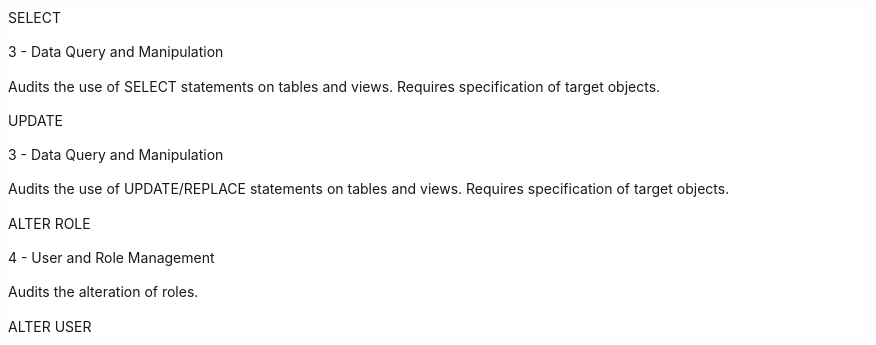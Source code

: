 </td>
</tr>
<tr>
<td valign="top">

SELECT

</td>
<td valign="top">

3 - Data Query and Manipulation

</td>
<td valign="top">

Audits the use of SELECT statements on tables and views. Requires specification of target objects.

</td>
</tr>
<tr>
<td valign="top">

UPDATE

</td>
<td valign="top">

3 - Data Query and Manipulation

</td>
<td valign="top">

Audits the use of UPDATE/REPLACE statements on tables and views. Requires specification of target objects.

</td>
</tr>
<tr>
<td valign="top">

ALTER ROLE

</td>
<td valign="top">

4 - User and Role Management

</td>
<td valign="top">

Audits the alteration of roles.

</td>
</tr>
<tr>
<td valign="top">

ALTER USER

</td>
<td valign="top">
